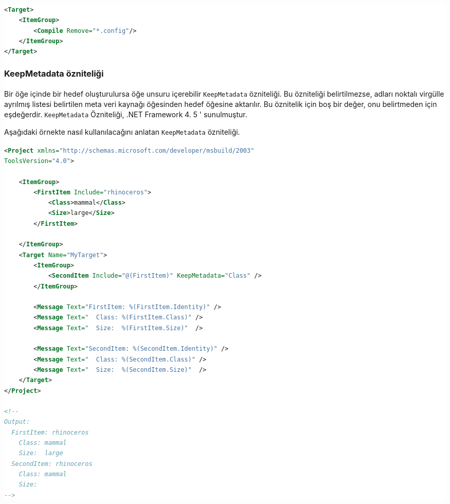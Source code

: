 ```xml  
<Target>  
    <ItemGroup>  
        <Compile Remove="*.config"/>  
    </ItemGroup>  
</Target>  
```  
  
###  <a name="BKMK_KeepMetadata"></a>KeepMetadata özniteliği  
 Bir öğe içinde bir hedef oluşturulursa öğe unsuru içerebilir `KeepMetadata` özniteliği. Bu özniteliği belirtilmezse, adları noktalı virgülle ayrılmış listesi belirtilen meta veri kaynağı öğesinden hedef öğesine aktarılır. Bu öznitelik için boş bir değer, onu belirtmeden için eşdeğerdir. `KeepMetadata` Özniteliği, .NET Framework 4. 5 ' sunulmuştur.  
  
 Aşağıdaki örnekte nasıl kullanılacağını anlatan `KeepMetadata` özniteliği.  
  
```xml  
<Project xmlns="http://schemas.microsoft.com/developer/msbuild/2003"  
ToolsVersion="4.0">  
  
    <ItemGroup>  
        <FirstItem Include="rhinoceros">  
            <Class>mammal</Class>  
            <Size>large</Size>  
        </FirstItem>  
  
    </ItemGroup>  
    <Target Name="MyTarget">  
        <ItemGroup>  
            <SecondItem Include="@(FirstItem)" KeepMetadata="Class" />  
        </ItemGroup>  
  
        <Message Text="FirstItem: %(FirstItem.Identity)" />  
        <Message Text="  Class: %(FirstItem.Class)" />  
        <Message Text="  Size:  %(FirstItem.Size)"  />  
  
        <Message Text="SecondItem: %(SecondItem.Identity)" />  
        <Message Text="  Class: %(SecondItem.Class)" />  
        <Message Text="  Size:  %(SecondItem.Size)"  />  
    </Target>  
</Project>  
  
<!--  
Output:  
  FirstItem: rhinoceros  
    Class: mammal  
    Size:  large  
  SecondItem: rhinoceros  
    Class: mammal  
    Size:   
-->  
```  
  